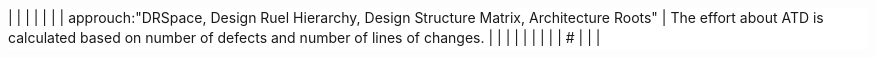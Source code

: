 |    |                                                                         |                                                                                                                                                                          |                                               |                                                                                                                                                                                                                                                                                                                                                                                                                                                                                                                                                                                                                                                                                                                                                                                                                                       |                                                                                                                                                                                                                                                                      |  approuch:"DRSpace, Design Ruel Hierarchy, Design Structure Matrix, Architecture Roots"                                                                                                                                                                                                                                           | The effort about ATD is calculated based on number of defects and number of lines of changes.                                                                                                                                                                                                                                                                                                                                                                                                |                                                                                                              |
|    |                                                                         |                                                                                                                                                                          |                                               |                                                                                                                                                                                                                                                                                                                                                                                                                                                                                                                                                                                                                                                                                                                                                                                                                                       |                                                                                                                                                                                                                                                                      |  #                                                                                                                                                                                                                                                                                                                                |                                                                                                                                                                                                                                                                                                                                                                                                                                                                                              |                                                                                                              |